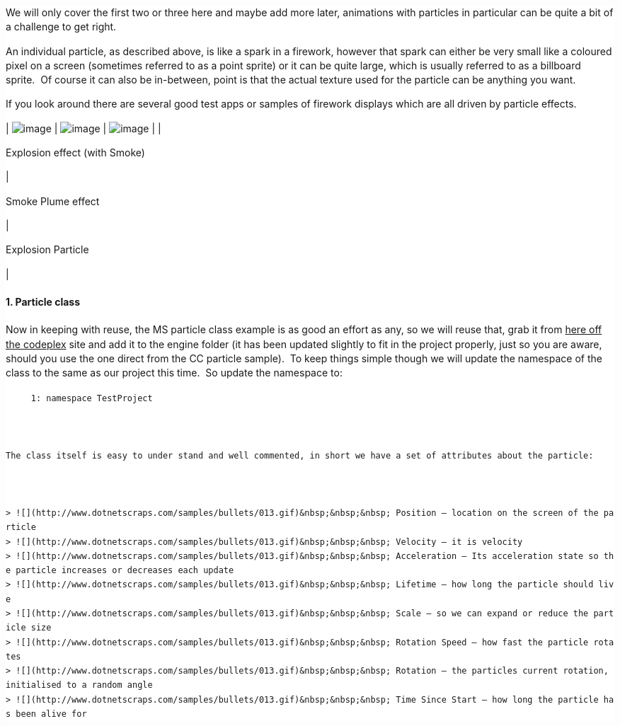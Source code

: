 We will only cover the first two or three here and maybe add more later, animations with particles in particular can be quite a bit of a challenge to get right.

An individual particle, as described above, is like a spark in a firework, however that spark can either be very small like a coloured pixel on a screen (sometimes referred to as a point sprite) or it can be quite large, which is usually referred to as a billboard sprite.&nbsp; Of course it can also be in-between, point is that the actual texture used for the particle can be anything you want.

If you look around there are several good test apps or samples of firework displays which are all driven by particle effects.

| ![image](http://xna-uk.net/blogs/darkgenesis/image_thumb_6CB1C5C4.png) | ![image](http://xna-uk.net/blogs/darkgenesis/image_thumb_67230986.png) | ![image](http://xna-uk.net/blogs/darkgenesis/image_thumb_35C3F959.png) |
| 

Explosion effect (with Smoke)

 | 

Smoke Plume effect

 | 

Explosion Particle

 |

#### 1. Particle class

Now in keeping with reuse, the MS particle class example is as good an effort as any, so we will reuse that, grab it from [here off the codeplex](http://startrooper2dxna.codeplex.com/releases/46712/download/128395) site and add it to the engine folder (it has been updated slightly to fit in the project properly, just so you are aware, should you use the one direct from the CC particle sample).&nbsp; To keep things simple though we will update the namespace of the class to the same as our project this time.&nbsp; So update the namespace to:

    
    
         1: namespace TestProject
    
    
    
    The class itself is easy to under stand and well commented, in short we have a set of attributes about the particle:
    
    
    
    > ![](http://www.dotnetscraps.com/samples/bullets/013.gif)&nbsp;&nbsp;&nbsp; Position – location on the screen of the particle   
    > ![](http://www.dotnetscraps.com/samples/bullets/013.gif)&nbsp;&nbsp;&nbsp; Velocity – it is velocity   
    > ![](http://www.dotnetscraps.com/samples/bullets/013.gif)&nbsp;&nbsp;&nbsp; Acceleration – Its acceleration state so the particle increases or decreases each update   
    > ![](http://www.dotnetscraps.com/samples/bullets/013.gif)&nbsp;&nbsp;&nbsp; Lifetime – how long the particle should live   
    > ![](http://www.dotnetscraps.com/samples/bullets/013.gif)&nbsp;&nbsp;&nbsp; Scale – so we can expand or reduce the particle size   
    > ![](http://www.dotnetscraps.com/samples/bullets/013.gif)&nbsp;&nbsp;&nbsp; Rotation Speed – how fast the particle rotates   
    > ![](http://www.dotnetscraps.com/samples/bullets/013.gif)&nbsp;&nbsp;&nbsp; Rotation – the particles current rotation, initialised to a random angle   
    > ![](http://www.dotnetscraps.com/samples/bullets/013.gif)&nbsp;&nbsp;&nbsp; Time Since Start – how long the particle has been alive for
    